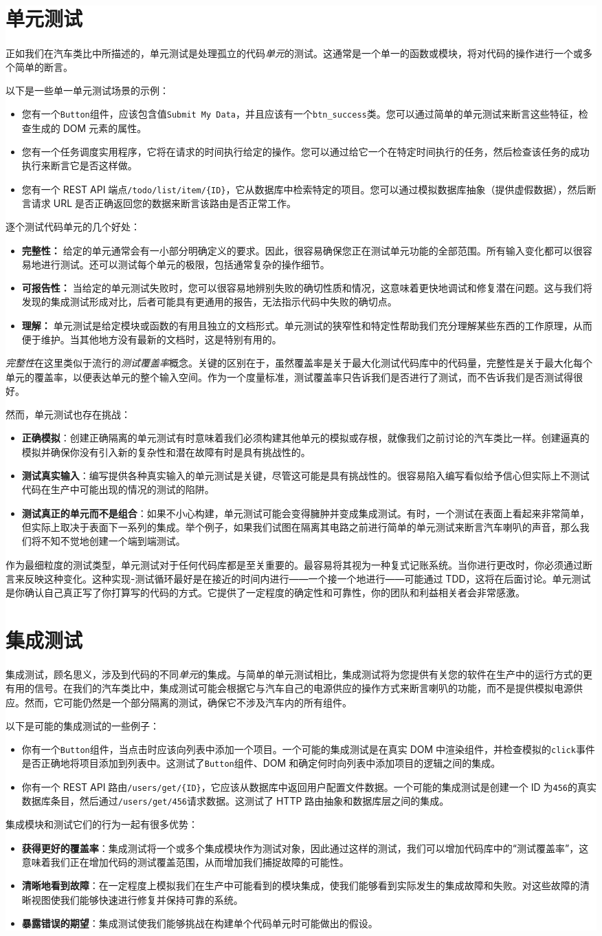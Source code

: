 # 单元测试

正如我们在汽车类比中所描述的，单元测试是处理孤立的代码*单元*的测试。这通常是一个单一的函数或模块，将对代码的操作进行一个或多个简单的断言。

以下是一些单一单元测试场景的示例：

+   您有一个`Button`组件，应该包含值`Submit My Data`，并且应该有一个`btn_success`类。您可以通过简单的单元测试来断言这些特征，检查生成的 DOM 元素的属性。

+   您有一个任务调度实用程序，它将在请求的时间执行给定的操作。您可以通过给它一个在特定时间执行的任务，然后检查该任务的成功执行来断言它是否这样做。

+   您有一个 REST API 端点`/todo/list/item/{ID}`，它从数据库中检索特定的项目。您可以通过模拟数据库抽象（提供虚假数据），然后断言请求 URL 是否正确返回您的数据来断言该路由是否正常工作。

逐个测试代码单元的几个好处：

+   **完整性：** 给定的单元通常会有一小部分明确定义的要求。因此，很容易确保您正在测试单元功能的全部范围。所有输入变化都可以很容易地进行测试。还可以测试每个单元的极限，包括通常复杂的操作细节。

+   **可报告性：** 当给定的单元测试失败时，您可以很容易地辨别失败的确切性质和情况，这意味着更快地调试和修复潜在问题。这与我们将发现的集成测试形成对比，后者可能具有更通用的报告，无法指示代码中失败的确切点。

+   **理解：** 单元测试是给定模块或函数的有用且独立的文档形式。单元测试的狭窄性和特定性帮助我们充分理解某些东西的工作原理，从而便于维护。当其他地方没有最新的文档时，这是特别有用的。

*完整性*在这里类似于流行的*测试覆盖率*概念。关键的区别在于，虽然覆盖率是关于最大化测试代码库中的代码量，完整性是关于最大化每个单元的覆盖率，以便表达单元的整个输入空间。作为一个度量标准，测试覆盖率只告诉我们是否进行了测试，而不告诉我们是否测试得很好。

然而，单元测试也存在挑战：

+   **正确模拟**：创建正确隔离的单元测试有时意味着我们必须构建其他单元的模拟或存根，就像我们之前讨论的汽车类比一样。创建逼真的模拟并确保你没有引入新的复杂性和潜在故障有时是具有挑战性的。

+   **测试真实输入**：编写提供各种真实输入的单元测试是关键，尽管这可能是具有挑战性的。很容易陷入编写看似给予信心但实际上不测试代码在生产中可能出现的情况的测试的陷阱。

+   **测试真正的单元而不是组合**：如果不小心构建，单元测试可能会变得臃肿并变成集成测试。有时，一个测试在表面上看起来非常简单，但实际上取决于表面下一系列的集成。举个例子，如果我们试图在隔离其电路之前进行简单的单元测试来断言汽车喇叭的声音，那么我们将不知不觉地创建一个端到端测试。

作为最细粒度的测试类型，单元测试对于任何代码库都是至关重要的。最容易将其视为一种复式记账系统。当你进行更改时，你必须通过断言来反映这种变化。这种实现-测试循环最好是在接近的时间内进行——一个接一个地进行——可能通过 TDD，这将在后面讨论。单元测试是你确认自己真正写了你打算写的代码的方式。它提供了一定程度的确定性和可靠性，你的团队和利益相关者会非常感激。

# 集成测试

集成测试，顾名思义，涉及到代码的不同*单元*的集成。与简单的单元测试相比，集成测试将为您提供有关您的软件在生产中的运行方式的更有用的信号。在我们的汽车类比中，集成测试可能会根据它与汽车自己的电源供应的操作方式来断言喇叭的功能，而不是提供模拟电源供应。然而，它可能仍然是一个部分隔离的测试，确保它不涉及汽车内的所有组件。

以下是可能的集成测试的一些例子：

+   你有一个`Button`组件，当点击时应该向列表中添加一个项目。一个可能的集成测试是在真实 DOM 中渲染组件，并检查模拟的`click`事件是否正确地将项目添加到列表中。这测试了`Button`组件、DOM 和确定何时向列表中添加项目的逻辑之间的集成。

+   你有一个 REST API 路由`/users/get/{ID}`，它应该从数据库中返回用户配置文件数据。一个可能的集成测试是创建一个 ID 为`456`的真实数据库条目，然后通过`/users/get/456`请求数据。这测试了 HTTP 路由抽象和数据库层之间的集成。

集成模块和测试它们的行为一起有很多优势：

+   **获得更好的覆盖率**：集成测试将一个或多个集成模块作为测试对象，因此通过这样的测试，我们可以增加代码库中的“测试覆盖率”，这意味着我们正在增加代码的测试覆盖范围，从而增加我们捕捉故障的可能性。

+   **清晰地看到故障**：在一定程度上模拟我们在生产中可能看到的模块集成，使我们能够看到实际发生的集成故障和失败。对这些故障的清晰视图使我们能够快速进行修复并保持可靠的系统。

+   **暴露错误的期望**：集成测试使我们能够挑战在构建单个代码单元时可能做出的假设。
